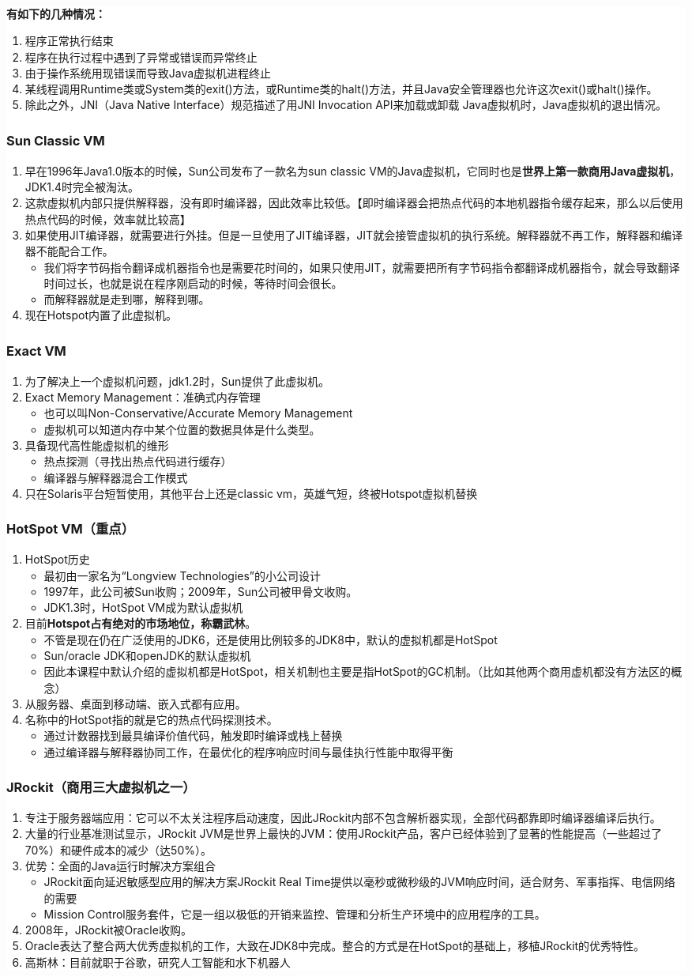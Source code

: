 

**有如下的几种情况：**

1. 程序正常执行结束
2. 程序在执行过程中遇到了异常或错误而异常终止
3. 由于操作系统用现错误而导致Java虚拟机进程终止
4. 某线程调用Runtime类或System类的exit()方法，或Runtime类的halt()方法，并且Java安全管理器也允许这次exit()或halt()操作。
5. 除此之外，JNI（Java Native Interface）规范描述了用JNI Invocation API来加载或卸载 Java虚拟机时，Java虚拟机的退出情况。

### Sun Classic VM



1. 早在1996年Java1.0版本的时候，Sun公司发布了一款名为sun classic VM的Java虚拟机，它同时也是**世界上第一款商用Java虚拟机**，JDK1.4时完全被淘汰。
2. 这款虚拟机内部只提供解释器，没有即时编译器，因此效率比较低。【即时编译器会把热点代码的本地机器指令缓存起来，那么以后使用热点代码的时候，效率就比较高】
3. 如果使用JIT编译器，就需要进行外挂。但是一旦使用了JIT编译器，JIT就会接管虚拟机的执行系统。解释器就不再工作，解释器和编译器不能配合工作。
   - 我们将字节码指令翻译成机器指令也是需要花时间的，如果只使用JIT，就需要把所有字节码指令都翻译成机器指令，就会导致翻译时间过长，也就是说在程序刚启动的时候，等待时间会很长。
   - 而解释器就是走到哪，解释到哪。
4. 现在Hotspot内置了此虚拟机。

### Exact VM



1. 为了解决上一个虚拟机问题，jdk1.2时，Sun提供了此虚拟机。
2. Exact Memory Management：准确式内存管理
   - 也可以叫Non-Conservative/Accurate Memory Management
   - 虚拟机可以知道内存中某个位置的数据具体是什么类型。
3. 具备现代高性能虚拟机的维形
   - 热点探测（寻找出热点代码进行缓存）
   - 编译器与解释器混合工作模式
4. 只在Solaris平台短暂使用，其他平台上还是classic vm，英雄气短，终被Hotspot虚拟机替换

### HotSpot VM（重点）



1. HotSpot历史
   - 最初由一家名为“Longview Technologies”的小公司设计
   - 1997年，此公司被Sun收购；2009年，Sun公司被甲骨文收购。
   - JDK1.3时，HotSpot VM成为默认虚拟机
2. 目前**Hotspot占有绝对的市场地位，称霸武林**。
   - 不管是现在仍在广泛使用的JDK6，还是使用比例较多的JDK8中，默认的虚拟机都是HotSpot
   - Sun/oracle JDK和openJDK的默认虚拟机
   - 因此本课程中默认介绍的虚拟机都是HotSpot，相关机制也主要是指HotSpot的GC机制。（比如其他两个商用虚机都没有方法区的概念）
3. 从服务器、桌面到移动端、嵌入式都有应用。
4. 名称中的HotSpot指的就是它的热点代码探测技术。
   - 通过计数器找到最具编译价值代码，触发即时编译或栈上替换
   - 通过编译器与解释器协同工作，在最优化的程序响应时间与最佳执行性能中取得平衡

### JRockit（商用三大虚拟机之一）



1. 专注于服务器端应用：它可以不太关注程序启动速度，因此JRockit内部不包含解析器实现，全部代码都靠即时编译器编译后执行。
2. 大量的行业基准测试显示，JRockit JVM是世界上最快的JVM：使用JRockit产品，客户已经体验到了显著的性能提高（一些超过了70%）和硬件成本的减少（达50%）。
3. 优势：全面的Java运行时解决方案组合
   - JRockit面向延迟敏感型应用的解决方案JRockit Real Time提供以毫秒或微秒级的JVM响应时间，适合财务、军事指挥、电信网络的需要
   - Mission Control服务套件，它是一组以极低的开销来监控、管理和分析生产环境中的应用程序的工具。
4. 2008年，JRockit被Oracle收购。
5. Oracle表达了整合两大优秀虚拟机的工作，大致在JDK8中完成。整合的方式是在HotSpot的基础上，移植JRockit的优秀特性。
6. 高斯林：目前就职于谷歌，研究人工智能和水下机器人
